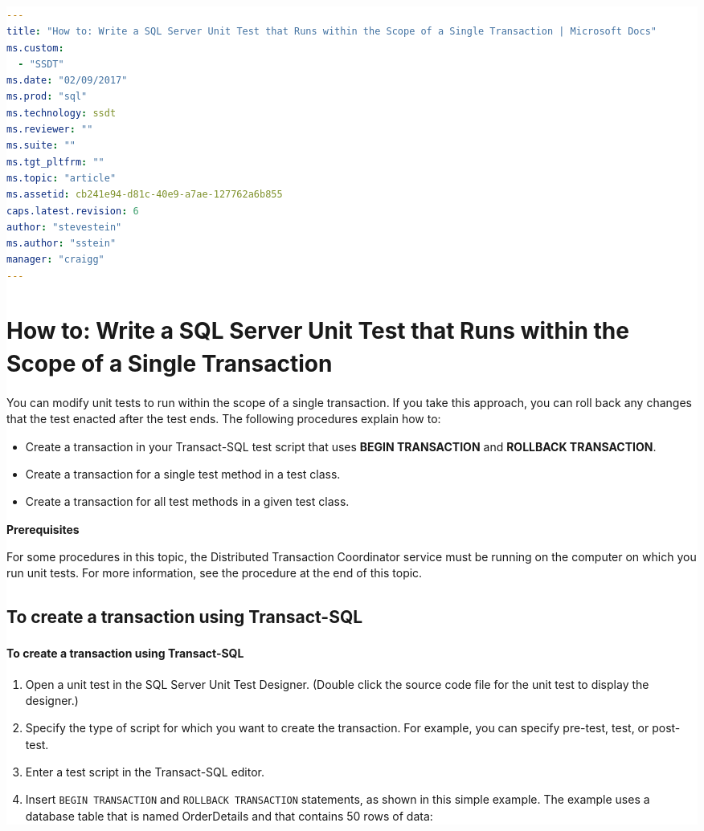 ```yaml
---
title: "How to: Write a SQL Server Unit Test that Runs within the Scope of a Single Transaction | Microsoft Docs"
ms.custom: 
  - "SSDT"
ms.date: "02/09/2017"
ms.prod: "sql"
ms.technology: ssdt
ms.reviewer: ""
ms.suite: ""
ms.tgt_pltfrm: ""
ms.topic: "article"
ms.assetid: cb241e94-d81c-40e9-a7ae-127762a6b855
caps.latest.revision: 6
author: "stevestein"
ms.author: "sstein"
manager: "craigg"
---
```

# How to: Write a SQL Server Unit Test that Runs within the Scope of a Single Transaction
You can modify unit tests to run within the scope of a single transaction. If you take this approach, you can roll back any changes that the test enacted after the test ends. The following procedures explain how to:  
  
-   Create a transaction in your Transact\-SQL test script that uses **BEGIN TRANSACTION** and **ROLLBACK TRANSACTION**.  
  
-   Create a transaction for a single test method in a test class.  
  
-   Create a transaction for all test methods in a given test class.  
  
**Prerequisites**  
  
For some procedures in this topic, the Distributed Transaction Coordinator service must be running on the computer on which you run unit tests. For more information, see the procedure at the end of this topic.  
  
## To create a transaction using Transact\-SQL  
  
#### To create a transaction using Transact\-SQL  
  
1.  Open a unit test in the SQL Server Unit Test Designer. (Double click the source code file for the unit test to display the designer.)  
  
2.  Specify the type of script for which you want to create the transaction. For example, you can specify pre-test, test, or post-test.  
  
3.  Enter a test script in the Transact\-SQL editor.  
  
4.  Insert `BEGIN TRANSACTION` and `ROLLBACK TRANSACTION` statements, as shown in this simple example. The example uses a database table that is named OrderDetails and that contains 50 rows of data:  
  